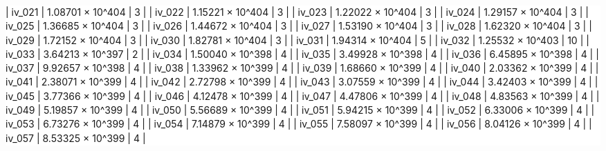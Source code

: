 | iv_021 | 1.08701 × 10^404 | 3 |
| iv_022 | 1.15221 × 10^404 | 3 |
| iv_023 | 1.22022 × 10^404 | 3 |
| iv_024 | 1.29157 × 10^404 | 3 |
| iv_025 | 1.36685 × 10^404 | 3 |
| iv_026 | 1.44672 × 10^404 | 3 |
| iv_027 | 1.53190 × 10^404 | 3 |
| iv_028 | 1.62320 × 10^404 | 3 |
| iv_029 | 1.72152 × 10^404 | 3 |
| iv_030 | 1.82781 × 10^404 | 3 |
| iv_031 | 1.94314 × 10^404 | 5 |
| iv_032 | 1.25532 × 10^403 | 10 |
| iv_033 | 3.64213 × 10^397 | 2 |
| iv_034 | 1.50040 × 10^398 | 4 |
| iv_035 | 3.49928 × 10^398 | 4 |
| iv_036 | 6.45895 × 10^398 | 4 |
| iv_037 | 9.92657 × 10^398 | 4 |
| iv_038 | 1.33962 × 10^399 | 4 |
| iv_039 | 1.68660 × 10^399 | 4 |
| iv_040 | 2.03362 × 10^399 | 4 |
| iv_041 | 2.38071 × 10^399 | 4 |
| iv_042 | 2.72798 × 10^399 | 4 |
| iv_043 | 3.07559 × 10^399 | 4 |
| iv_044 | 3.42403 × 10^399 | 4 |
| iv_045 | 3.77366 × 10^399 | 4 |
| iv_046 | 4.12478 × 10^399 | 4 |
| iv_047 | 4.47806 × 10^399 | 4 |
| iv_048 | 4.83563 × 10^399 | 4 |
| iv_049 | 5.19857 × 10^399 | 4 |
| iv_050 | 5.56689 × 10^399 | 4 |
| iv_051 | 5.94215 × 10^399 | 4 |
| iv_052 | 6.33006 × 10^399 | 4 |
| iv_053 | 6.73276 × 10^399 | 4 |
| iv_054 | 7.14879 × 10^399 | 4 |
| iv_055 | 7.58097 × 10^399 | 4 |
| iv_056 | 8.04126 × 10^399 | 4 |
| iv_057 | 8.53325 × 10^399 | 4 |
